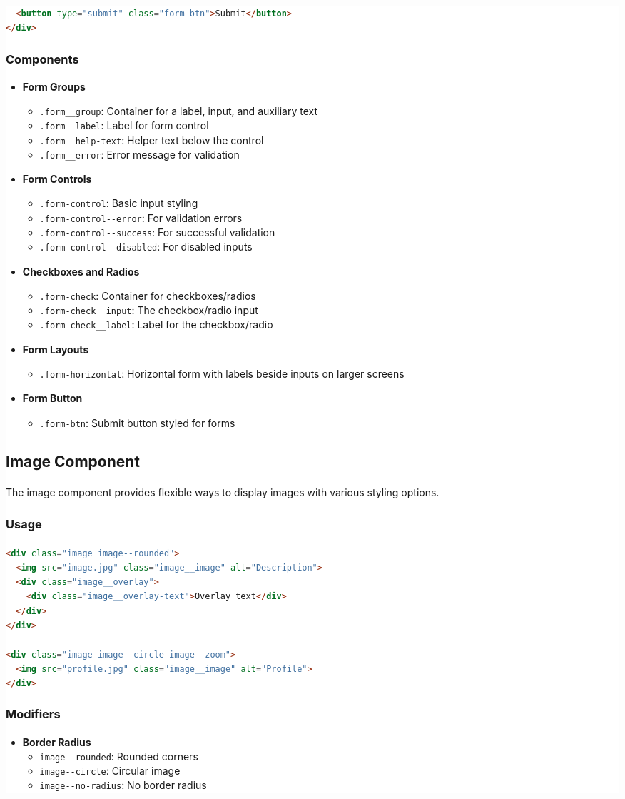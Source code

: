 ```html
  <button type="submit" class="form-btn">Submit</button>
</div>
```

### Components

- **Form Groups**
  - `.form__group`: Container for a label, input, and auxiliary text
  - `.form__label`: Label for form control
  - `.form__help-text`: Helper text below the control
  - `.form__error`: Error message for validation

- **Form Controls**
  - `.form-control`: Basic input styling
  - `.form-control--error`: For validation errors
  - `.form-control--success`: For successful validation
  - `.form-control--disabled`: For disabled inputs

- **Checkboxes and Radios**
  - `.form-check`: Container for checkboxes/radios
  - `.form-check__input`: The checkbox/radio input
  - `.form-check__label`: Label for the checkbox/radio

- **Form Layouts**
  - `.form-horizontal`: Horizontal form with labels beside inputs on larger screens

- **Form Button**
  - `.form-btn`: Submit button styled for forms

## Image Component

The image component provides flexible ways to display images with various styling options.

### Usage

```html
<div class="image image--rounded">
  <img src="image.jpg" class="image__image" alt="Description">
  <div class="image__overlay">
    <div class="image__overlay-text">Overlay text</div>
  </div>
</div>

<div class="image image--circle image--zoom">
  <img src="profile.jpg" class="image__image" alt="Profile">
</div>
```

### Modifiers

- **Border Radius**
  - `image--rounded`: Rounded corners
  - `image--circle`: Circular image
  - `image--no-radius`: No border radius
